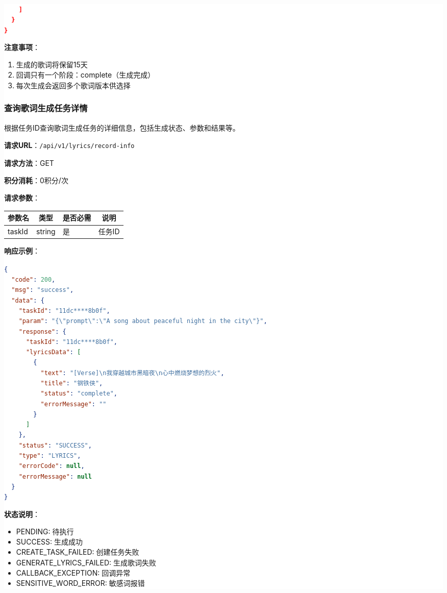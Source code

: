 ```json
    ]
  }
}
```

**注意事项**：
1. 生成的歌词将保留15天
2. 回调只有一个阶段：complete（生成完成）
3. 每次生成会返回多个歌词版本供选择

### 查询歌词生成任务详情

根据任务ID查询歌词生成任务的详细信息，包括生成状态、参数和结果等。

**请求URL**：`/api/v1/lyrics/record-info`

**请求方法**：GET

**积分消耗**：0积分/次

**请求参数**：

| 参数名 | 类型 | 是否必需 | 说明 |
| ------ | ---- | -------- | ---- |
| taskId | string | 是 | 任务ID |

**响应示例**：
```json
{
  "code": 200,
  "msg": "success",
  "data": {
    "taskId": "11dc****8b0f",
    "param": "{\"prompt\":\"A song about peaceful night in the city\"}",
    "response": {
      "taskId": "11dc****8b0f",
      "lyricsData": [
        {
          "text": "[Verse]\n我穿越城市黑暗夜\n心中燃烧梦想的烈火",
          "title": "钢铁侠",
          "status": "complete",
          "errorMessage": ""
        }
      ]
    },
    "status": "SUCCESS",
    "type": "LYRICS",
    "errorCode": null,
    "errorMessage": null
  }
}
```

**状态说明**：
- PENDING: 待执行
- SUCCESS: 生成成功
- CREATE_TASK_FAILED: 创建任务失败
- GENERATE_LYRICS_FAILED: 生成歌词失败
- CALLBACK_EXCEPTION: 回调异常
- SENSITIVE_WORD_ERROR: 敏感词报错
